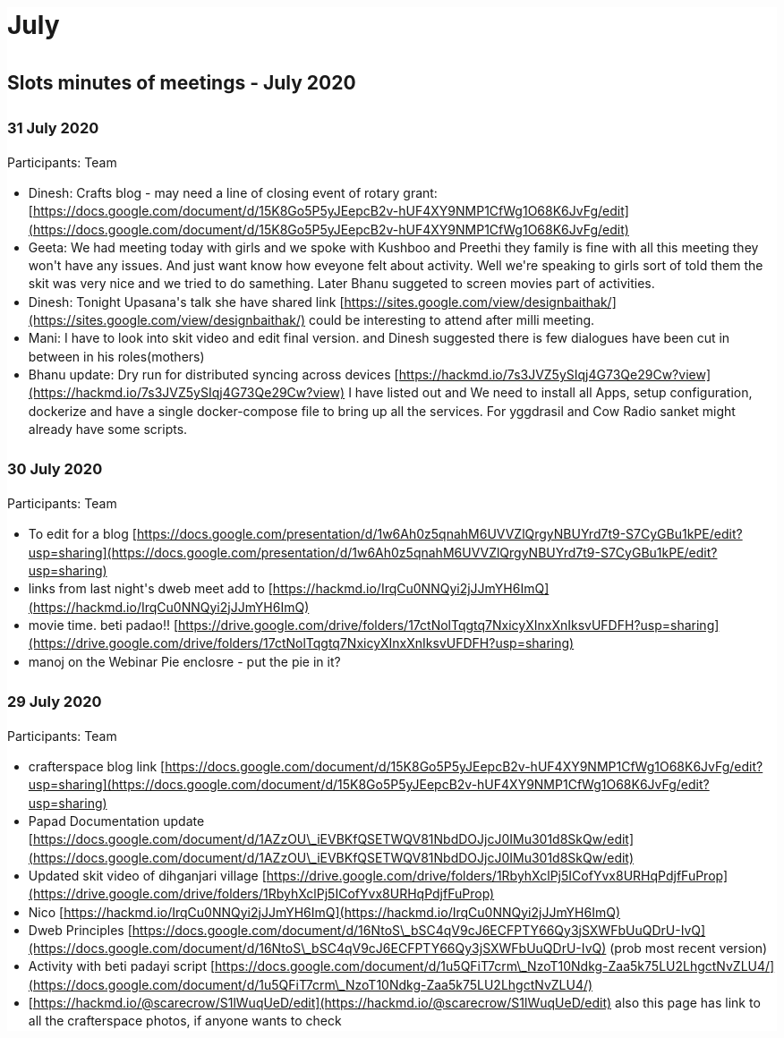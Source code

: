 # July

## Slots minutes of meetings - July 2020

### 31 July 2020

Participants: Team

* Dinesh: Crafts blog - may need a line of closing event of rotary grant: [https://docs.google.com/document/d/15K8Go5P5yJEepcB2v-hUF4XY9NMP1CfWg1O68K6JvFg/edit](https://docs.google.com/document/d/15K8Go5P5yJEepcB2v-hUF4XY9NMP1CfWg1O68K6JvFg/edit)
* Geeta: We had meeting today with girls and we spoke with Kushboo and Preethi they family is fine with all this meeting they won't have any issues. And just want know how eveyone felt about activity. Well we're speaking to girls sort of told them the skit was very nice and we tried to do samething. Later Bhanu suggeted to screen movies part of activities.
* Dinesh: Tonight Upasana's talk she have shared link [https://sites.google.com/view/designbaithak/](https://sites.google.com/view/designbaithak/) could be interesting to attend after milli meeting.
* Mani: I have to look into skit video and edit final version. and Dinesh suggested there is few dialogues have been cut in between in his roles(mothers)&#x20;
* Bhanu update: Dry run for distributed syncing across devices [https://hackmd.io/7s3JVZ5ySIqj4G73Qe29Cw?view](https://hackmd.io/7s3JVZ5ySIqj4G73Qe29Cw?view) I have listed out and We need to install all Apps, setup configuration, dockerize and have a single docker-compose file to bring up all the services. For yggdrasil and Cow Radio sanket might already have some scripts.

### 30 July 2020

Participants: Team

* To edit for a blog [https://docs.google.com/presentation/d/1w6Ah0z5qnahM6UVVZlQrgyNBUYrd7t9-S7CyGBu1kPE/edit?usp=sharing](https://docs.google.com/presentation/d/1w6Ah0z5qnahM6UVVZlQrgyNBUYrd7t9-S7CyGBu1kPE/edit?usp=sharing)
* links from last night's dweb meet add to [https://hackmd.io/IrqCu0NNQyi2jJJmYH6ImQ](https://hackmd.io/IrqCu0NNQyi2jJJmYH6ImQ)
* movie time. beti padao!! [https://drive.google.com/drive/folders/17ctNolTqgtq7NxicyXInxXnIksvUFDFH?usp=sharing](https://drive.google.com/drive/folders/17ctNolTqgtq7NxicyXInxXnIksvUFDFH?usp=sharing)
* manoj on the Webinar Pie enclosre - put the pie in it?

### 29 July 2020

Participants: Team

* crafterspace blog link [https://docs.google.com/document/d/15K8Go5P5yJEepcB2v-hUF4XY9NMP1CfWg1O68K6JvFg/edit?usp=sharing](https://docs.google.com/document/d/15K8Go5P5yJEepcB2v-hUF4XY9NMP1CfWg1O68K6JvFg/edit?usp=sharing)
* Papad Documentation update [https://docs.google.com/document/d/1AZzOU\_iEVBKfQSETWQV81NbdDOJjcJ0IMu301d8SkQw/edit](https://docs.google.com/document/d/1AZzOU\_iEVBKfQSETWQV81NbdDOJjcJ0IMu301d8SkQw/edit)
* Updated skit video of dihganjari village [https://drive.google.com/drive/folders/1RbyhXclPj5ICofYvx8URHqPdjfFuProp](https://drive.google.com/drive/folders/1RbyhXclPj5ICofYvx8URHqPdjfFuProp)
* Nico [https://hackmd.io/IrqCu0NNQyi2jJJmYH6ImQ](https://hackmd.io/IrqCu0NNQyi2jJJmYH6ImQ)
* Dweb Principles [https://docs.google.com/document/d/16NtoS\_bSC4qV9cJ6ECFPTY66Qy3jSXWFbUuQDrU-IvQ](https://docs.google.com/document/d/16NtoS\_bSC4qV9cJ6ECFPTY66Qy3jSXWFbUuQDrU-IvQ) (prob most recent version)
* Activity with beti padayi script [https://docs.google.com/document/d/1u5QFiT7crm\_NzoT10Ndkg-Zaa5k75LU2LhgctNvZLU4/](https://docs.google.com/document/d/1u5QFiT7crm\_NzoT10Ndkg-Zaa5k75LU2LhgctNvZLU4/)
* [https://hackmd.io/@scarecrow/S1lWuqUeD/edit](https://hackmd.io/@scarecrow/S1lWuqUeD/edit) also this page has link to all the crafterspace photos, if anyone wants to check
